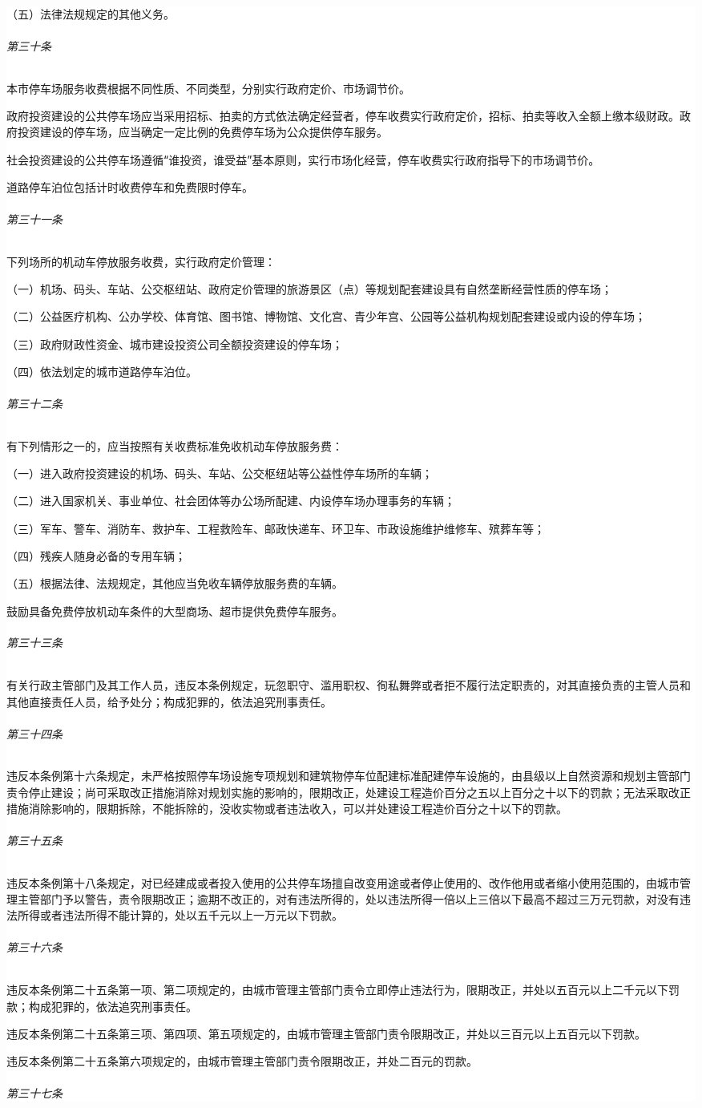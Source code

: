 （五）法律法规规定的其他义务。

###### 第三十条

本市停车场服务收费根据不同性质、不同类型，分别实行政府定价、市场调节价。

政府投资建设的公共停车场应当采用招标、拍卖的方式依法确定经营者，停车收费实行政府定价，招标、拍卖等收入全额上缴本级财政。政府投资建设的停车场，应当确定一定比例的免费停车场为公众提供停车服务。

社会投资建设的公共停车场遵循“谁投资，谁受益”基本原则，实行市场化经营，停车收费实行政府指导下的市场调节价。

道路停车泊位包括计时收费停车和免费限时停车。

###### 第三十一条

下列场所的机动车停放服务收费，实行政府定价管理：

（一）机场、码头、车站、公交枢纽站、政府定价管理的旅游景区（点）等规划配套建设具有自然垄断经营性质的停车场；

（二）公益医疗机构、公办学校、体育馆、图书馆、博物馆、文化宫、青少年宫、公园等公益机构规划配套建设或内设的停车场；

（三）政府财政性资金、城市建设投资公司全额投资建设的停车场；

（四）依法划定的城市道路停车泊位。

###### 第三十二条

有下列情形之一的，应当按照有关收费标准免收机动车停放服务费：

（一）进入政府投资建设的机场、码头、车站、公交枢纽站等公益性停车场所的车辆；

（二）进入国家机关、事业单位、社会团体等办公场所配建、内设停车场办理事务的车辆；

（三）军车、警车、消防车、救护车、工程救险车、邮政快递车、环卫车、市政设施维护维修车、殡葬车等；

（四）残疾人随身必备的专用车辆；

（五）根据法律、法规规定，其他应当免收车辆停放服务费的车辆。

鼓励具备免费停放机动车条件的大型商场、超市提供免费停车服务。

###### 第三十三条

有关行政主管部门及其工作人员，违反本条例规定，玩忽职守、滥用职权、徇私舞弊或者拒不履行法定职责的，对其直接负责的主管人员和其他直接责任人员，给予处分；构成犯罪的，依法追究刑事责任。

###### 第三十四条

违反本条例第十六条规定，未严格按照停车场设施专项规划和建筑物停车位配建标准配建停车设施的，由县级以上自然资源和规划主管部门责令停止建设；尚可采取改正措施消除对规划实施的影响的，限期改正，处建设工程造价百分之五以上百分之十以下的罚款；无法采取改正措施消除影响的，限期拆除，不能拆除的，没收实物或者违法收入，可以并处建设工程造价百分之十以下的罚款。

###### 第三十五条

违反本条例第十八条规定，对已经建成或者投入使用的公共停车场擅自改变用途或者停止使用的、改作他用或者缩小使用范围的，由城市管理主管部门予以警告，责令限期改正；逾期不改正的，对有违法所得的，处以违法所得一倍以上三倍以下最高不超过三万元罚款，对没有违法所得或者违法所得不能计算的，处以五千元以上一万元以下罚款。

###### 第三十六条

违反本条例第二十五条第一项、第二项规定的，由城市管理主管部门责令立即停止违法行为，限期改正，并处以五百元以上二千元以下罚款；构成犯罪的，依法追究刑事责任。

违反本条例第二十五条第三项、第四项、第五项规定的，由城市管理主管部门责令限期改正，并处以三百元以上五百元以下罚款。

违反本条例第二十五条第六项规定的，由城市管理主管部门责令限期改正，并处二百元的罚款。

###### 第三十七条
